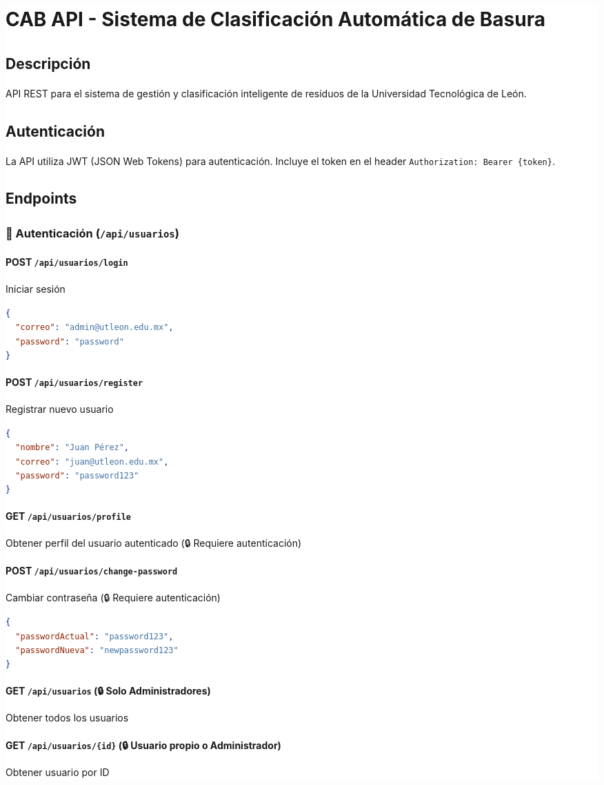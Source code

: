 # CAB API - Sistema de Clasificación Automática de Basura

## Descripción
API REST para el sistema de gestión y clasificación inteligente de residuos de la Universidad Tecnológica de León.

## Autenticación
La API utiliza JWT (JSON Web Tokens) para autenticación. Incluye el token en el header `Authorization: Bearer {token}`.

## Endpoints

### 🔐 Autenticación (`/api/usuarios`)

#### POST `/api/usuarios/login`
Iniciar sesión
```json
{
  "correo": "admin@utleon.edu.mx",
  "password": "password"
}
```

#### POST `/api/usuarios/register`
Registrar nuevo usuario
```json
{
  "nombre": "Juan Pérez",
  "correo": "juan@utleon.edu.mx",
  "password": "password123"
}
```

#### GET `/api/usuarios/profile`
Obtener perfil del usuario autenticado (🔒 Requiere autenticación)

#### POST `/api/usuarios/change-password`
Cambiar contraseña (🔒 Requiere autenticación)
```json
{
  "passwordActual": "password123",
  "passwordNueva": "newpassword123"
}
```

#### GET `/api/usuarios` (🔒 Solo Administradores)
Obtener todos los usuarios

#### GET `/api/usuarios/{id}` (🔒 Usuario propio o Administrador)
Obtener usuario por ID
